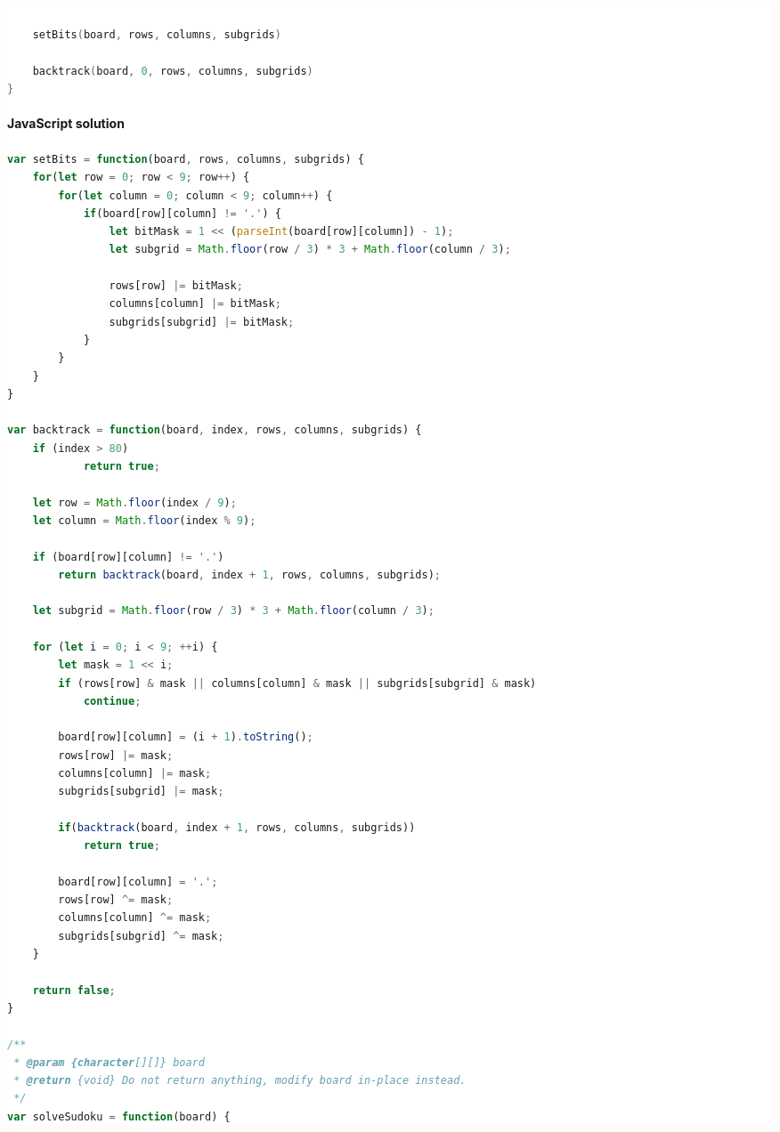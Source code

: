 ```go

    setBits(board, rows, columns, subgrids)

    backtrack(board, 0, rows, columns, subgrids)
}
```

#### JavaScript solution

```javascript
var setBits = function(board, rows, columns, subgrids) {
    for(let row = 0; row < 9; row++) {
        for(let column = 0; column < 9; column++) {
            if(board[row][column] != '.') {
                let bitMask = 1 << (parseInt(board[row][column]) - 1);
                let subgrid = Math.floor(row / 3) * 3 + Math.floor(column / 3);

                rows[row] |= bitMask;
                columns[column] |= bitMask;
                subgrids[subgrid] |= bitMask;
            }
        }
    }
}

var backtrack = function(board, index, rows, columns, subgrids) {
    if (index > 80)
            return true;

    let row = Math.floor(index / 9);
    let column = Math.floor(index % 9);

    if (board[row][column] != '.')
        return backtrack(board, index + 1, rows, columns, subgrids);

    let subgrid = Math.floor(row / 3) * 3 + Math.floor(column / 3);

    for (let i = 0; i < 9; ++i) {
        let mask = 1 << i;
        if (rows[row] & mask || columns[column] & mask || subgrids[subgrid] & mask)
            continue;

        board[row][column] = (i + 1).toString();
        rows[row] |= mask;
        columns[column] |= mask;
        subgrids[subgrid] |= mask;

        if(backtrack(board, index + 1, rows, columns, subgrids))
            return true;

        board[row][column] = '.';
        rows[row] ^= mask;
        columns[column] ^= mask;
        subgrids[subgrid] ^= mask;
    }

    return false;
}

/**
 * @param {character[][]} board
 * @return {void} Do not return anything, modify board in-place instead.
 */
var solveSudoku = function(board) {
```